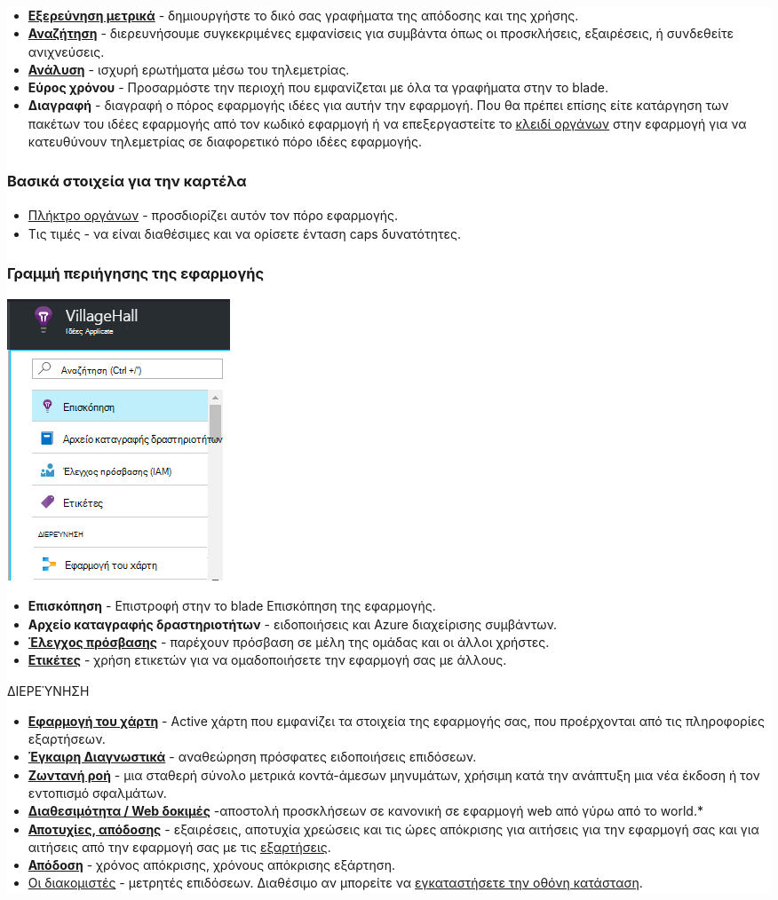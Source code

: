 
* [**Εξερεύνηση μετρικά**](app-insights-metrics-explorer.md) - δημιουργήστε το δικό σας γραφήματα της απόδοσης και της χρήσης.
* [**Αναζήτηση**](app-insights-diagnostic-search.md) - διερευνήσουμε συγκεκριμένες εμφανίσεις για συμβάντα όπως οι προσκλήσεις, εξαιρέσεις, ή συνδεθείτε ανιχνεύσεις.
* [**Ανάλυση**](app-insights-analytics.md) - ισχυρή ερωτήματα μέσω του τηλεμετρίας.
* **Εύρος χρόνου** - Προσαρμόστε την περιοχή που εμφανίζεται με όλα τα γραφήματα στην το blade.
* **Διαγραφή** - διαγραφή ο πόρος εφαρμογής ιδέες για αυτήν την εφαρμογή. Που θα πρέπει επίσης είτε κατάργηση των πακέτων του ιδέες εφαρμογής από τον κωδικό εφαρμογή ή να επεξεργαστείτε το [κλειδί οργάνων](app-insights-create-new-resource.md#copy-the-instrumentation-key) στην εφαρμογή για να κατευθύνουν τηλεμετρίας σε διαφορετικό πόρο ιδέες εφαρμογής.

### <a name="essentials-tab"></a>Βασικά στοιχεία για την καρτέλα

* [Πλήκτρο οργάνων](app-insights-create-new-resource.md#copy-the-instrumentation-key) - προσδιορίζει αυτόν τον πόρο εφαρμογής. 
* Τις τιμές - να είναι διαθέσιμες και να ορίσετε ένταση caps δυνατότητες.


### <a name="app-navigation-bar"></a>Γραμμή περιήγησης της εφαρμογής


![Αριστερή γραμμή περιήγησης](./media/app-insights-dashboards/app-left-nav-bar.png)

* **Επισκόπηση** - Επιστροφή στην το blade Επισκόπηση της εφαρμογής.
* **Αρχείο καταγραφής δραστηριοτήτων** - ειδοποιήσεις και Azure διαχείρισης συμβάντων.
* [**Έλεγχος πρόσβασης**](app-insights-resources-roles-access-control.md) - παρέχουν πρόσβαση σε μέλη της ομάδας και οι άλλοι χρήστες.
* [**Ετικέτες**](../resource-group-using-tags.md) - χρήση ετικετών για να ομαδοποιήσετε την εφαρμογή σας με άλλους.

ΔΙΕΡΕΎΝΗΣΗ

* [**Εφαρμογή του χάρτη**](app-insights-app-map.md) - Active χάρτη που εμφανίζει τα στοιχεία της εφαρμογής σας, που προέρχονται από τις πληροφορίες εξαρτήσεων.
* [**Έγκαιρη Διαγνωστικά**](app-insights-proactive-diagnostics.md) - αναθεώρηση πρόσφατες ειδοποιήσεις επιδόσεων.
* [**Ζωντανή ροή**](app-insights-metrics-explorer.md#live-stream) - μια σταθερή σύνολο μετρικά κοντά-άμεσων μηνυμάτων, χρήσιμη κατά την ανάπτυξη μια νέα έκδοση ή τον εντοπισμό σφαλμάτων.
* [**Διαθεσιμότητα / Web δοκιμές**](app-insights-monitor-web-app-availability.md) -αποστολή προσκλήσεων σε κανονική σε εφαρμογή web από γύρω από το world.* 
* [**Αποτυχίες, απόδοσης**](app-insights-web-monitor-performance.md) - εξαιρέσεις, αποτυχία χρεώσεις και τις ώρες απόκρισης για αιτήσεις για την εφαρμογή σας και για αιτήσεις από την εφαρμογή σας με τις [εξαρτήσεις](app-insights-asp-net-dependencies.md).
* [**Απόδοση**](app-insights-web-monitor-performance.md) - χρόνος απόκρισης, χρόνους απόκρισης εξάρτηση. 
* [Οι διακομιστές](app-insights-web-monitor-performance.md) - μετρητές επιδόσεων. Διαθέσιμο αν μπορείτε να [εγκαταστήσετε την οθόνη κατάσταση](app-insights-monitor-performance-live-website-now.md).

